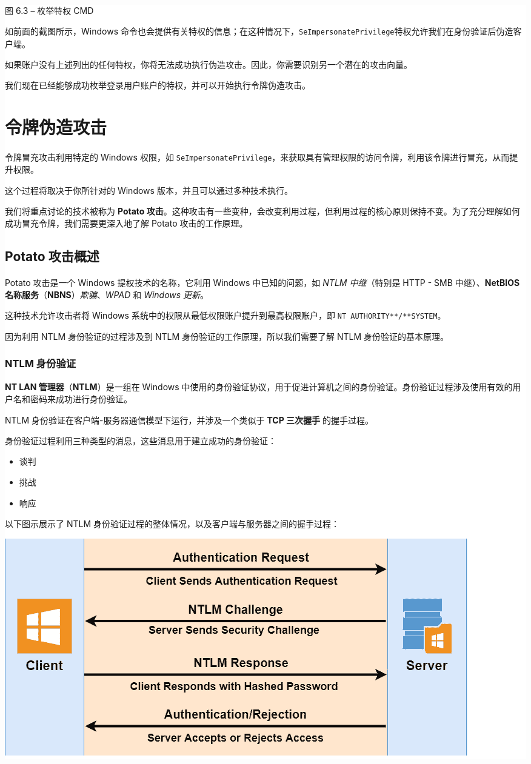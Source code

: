 图 6.3 – 枚举特权 CMD

如前面的截图所示，Windows 命令也会提供有关特权的信息；在这种情况下，`SeImpersonatePrivilege`特权允许我们在身份验证后伪造客户端。

如果账户没有上述列出的任何特权，你将无法成功执行伪造攻击。因此，你需要识别另一个潜在的攻击向量。

我们现在已经能够成功枚举登录用户账户的特权，并可以开始执行令牌伪造攻击。

# 令牌伪造攻击

令牌冒充攻击利用特定的 Windows 权限，如 `SeImpersonatePrivilege`，来获取具有管理权限的访问令牌，利用该令牌进行冒充，从而提升权限。

这个过程将取决于你所针对的 Windows 版本，并且可以通过多种技术执行。

我们将重点讨论的技术被称为 **Potato 攻击**。这种攻击有一些变种，会改变利用过程，但利用过程的核心原则保持不变。为了充分理解如何成功冒充令牌，我们需要更深入地了解 Potato 攻击的工作原理。

## Potato 攻击概述

Potato 攻击是一个 Windows 提权技术的名称，它利用 Windows 中已知的问题，如 *NTLM 中继*（特别是 HTTP - SMB 中继）、**NetBIOS 名称服务**（**NBNS**）*欺骗*、*WPAD* 和 *Windows 更新*。

这种技术允许攻击者将 Windows 系统中的权限从最低权限账户提升到最高权限账户，即 `NT AUTHORITY**/**SYSTEM`。

因为利用 NTLM 身份验证的过程涉及到 NTLM 身份验证的工作原理，所以我们需要了解 NTLM 身份验证的基本原理。

### NTLM 身份验证

**NT LAN 管理器**（**NTLM**）是一组在 Windows 中使用的身份验证协议，用于促进计算机之间的身份验证。身份验证过程涉及使用有效的用户名和密码来成功进行身份验证。

NTLM 身份验证在客户端-服务器通信模型下运行，并涉及一个类似于 **TCP 三次握手** 的握手过程。

身份验证过程利用三种类型的消息，这些消息用于建立成功的身份验证：

+   谈判

+   挑战

+   响应

以下图示展示了 NTLM 身份验证过程的整体情况，以及客户端与服务器之间的握手过程：

![图 6.4 – NTLM 身份验证过程](img/B17389_06_004.jpg)
